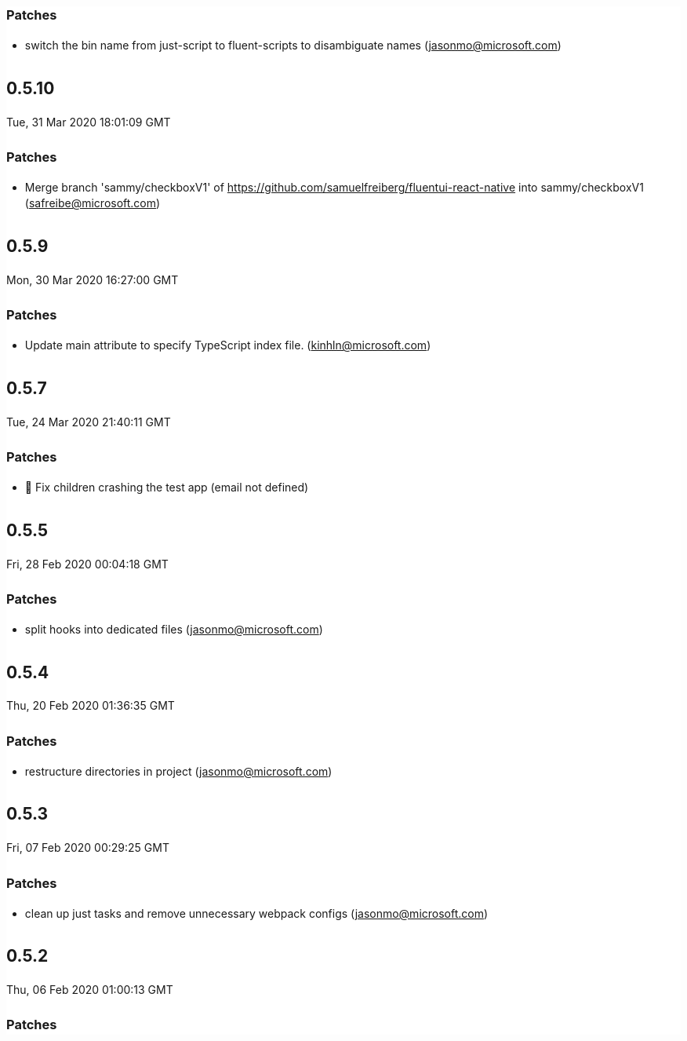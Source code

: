 ### Patches

- switch the bin name from just-script to fluent-scripts to disambiguate names (jasonmo@microsoft.com)
## 0.5.10
Tue, 31 Mar 2020 18:01:09 GMT

### Patches

- Merge branch 'sammy/checkboxV1' of https://github.com/samuelfreiberg/fluentui-react-native into sammy/checkboxV1 (safreibe@microsoft.com)
## 0.5.9
Mon, 30 Mar 2020 16:27:00 GMT

### Patches

- Update main attribute to specify TypeScript index file. (kinhln@microsoft.com)
## 0.5.7
Tue, 24 Mar 2020 21:40:11 GMT

### Patches

- 🐛 Fix children crashing the test app (email not defined)
## 0.5.5
Fri, 28 Feb 2020 00:04:18 GMT

### Patches

- split hooks into dedicated files (jasonmo@microsoft.com)
## 0.5.4
Thu, 20 Feb 2020 01:36:35 GMT

### Patches

- restructure directories in project (jasonmo@microsoft.com)
## 0.5.3
Fri, 07 Feb 2020 00:29:25 GMT

### Patches

- clean up just tasks and remove unnecessary webpack configs (jasonmo@microsoft.com)
## 0.5.2
Thu, 06 Feb 2020 01:00:13 GMT

### Patches
